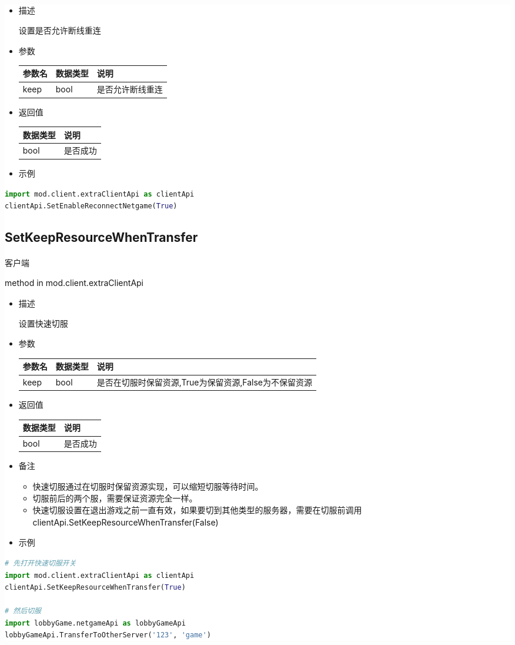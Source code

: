 *   描述
    
    设置是否允许断线重连
    
*   参数
    
    | 参数名 | 数据类型 | 说明 |
    | --- | --- | --- |
    | keep | bool | 是否允许断线重连 |
    
*   返回值
    
    | 数据类型 | 说明 |
    | --- | --- |
    | bool | 是否成功 |
    
*   示例
    

```python
import mod.client.extraClientApi as clientApi
clientApi.SetEnableReconnectNetgame(True)

```

##  SetKeepResourceWhenTransfer

客户端

method in mod.client.extraClientApi

*   描述
    
    设置快速切服
    
*   参数
    
    | 参数名 | 数据类型 | 说明 |
    | --- | --- | --- |
    | keep | bool | 是否在切服时保留资源,True为保留资源,False为不保留资源 |
    
*   返回值
    
    | 数据类型 | 说明 |
    | --- | --- |
    | bool | 是否成功 |
    
*   备注
    
    *   快速切服通过在切服时保留资源实现，可以缩短切服等待时间。
    *   切服前后的两个服，需要保证资源完全一样。
    *   快速切服设置在退出游戏之前一直有效，如果要切到其他类型的服务器，需要在切服前调用clientApi.SetKeepResourceWhenTransfer(False)
*   示例
    

```python
# 先打开快速切服开关
import mod.client.extraClientApi as clientApi
clientApi.SetKeepResourceWhenTransfer(True)

# 然后切服
import lobbyGame.netgameApi as lobbyGameApi
lobbyGameApi.TransferToOtherServer('123', 'game')

```
